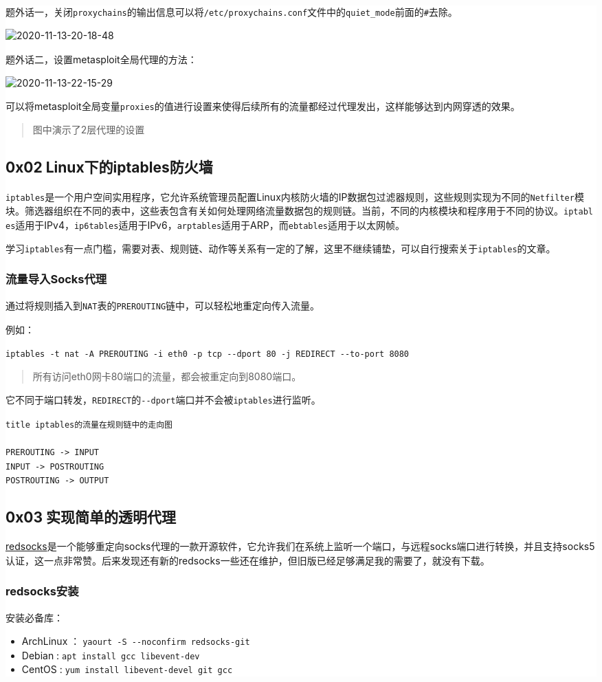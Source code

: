 题外话一，关闭`proxychains`的输出信息可以将`/etc/proxychains.conf`文件中的`quiet_mode`前面的`#`去除。



![2020-11-13-20-18-48](https://images.payloads.online/a555ab4e-4f5f-11ec-885e-00d861bf4abb.png)


题外话二，设置metasploit全局代理的方法：

![2020-11-13-22-15-29](https://images.payloads.online/a5aea60e-4f5f-11ec-89ed-00d861bf4abb.png)

可以将metasploit全局变量`proxies`的值进行设置来使得后续所有的流量都经过代理发出，这样能够达到内网穿透的效果。

> 图中演示了2层代理的设置


## 0x02 Linux下的iptables防火墙

`iptables`是一个用户空间实用程序，它允许系统管理员配置Linux内核防火墙的IP数据包过滤器规则，这些规则实现为不同的`Netfilter`模块。筛选器组织在不同的表中，这些表包含有关如何处理网络流量数据包的规则链。当前，不同的内核模块和程序用于不同的协议。`iptables`适用于IPv4，`ip6tables`适用于IPv6，`arptables`适用于ARP，而`ebtables`适用于以太网帧。

学习`iptables`有一点门槛，需要对表、规则链、动作等关系有一定的了解，这里不继续铺垫，可以自行搜索关于`iptables`的文章。

### 流量导入Socks代理

通过将规则插入到`NAT`表的`PREROUTING`链中，可以轻松地重定向传入流量。

例如：

```
iptables -t nat -A PREROUTING -i eth0 -p tcp --dport 80 -j REDIRECT --to-port 8080
```

> 所有访问eth0网卡80端口的流量，都会被重定向到8080端口。


它不同于端口转发，`REDIRECT`的`--dport`端口并不会被`iptables`进行监听。


```plantuml
title iptables的流量在规则链中的走向图

PREROUTING -> INPUT
INPUT -> POSTROUTING
POSTROUTING -> OUTPUT
```

## 0x03 实现简单的透明代理

[redsocks](https://github.com/darkk/redsocks)是一个能够重定向socks代理的一款开源软件，它允许我们在系统上监听一个端口，与远程socks端口进行转换，并且支持socks5认证，这一点非常赞。后来发现还有新的redsocks一些还在维护，但旧版已经足够满足我的需要了，就没有下载。


### redsocks安装


安装必备库：

- ArchLinux ： `yaourt -S --noconfirm redsocks-git`
- Debian : `apt install gcc libevent-dev`
- CentOS : `yum install libevent-devel git gcc`

